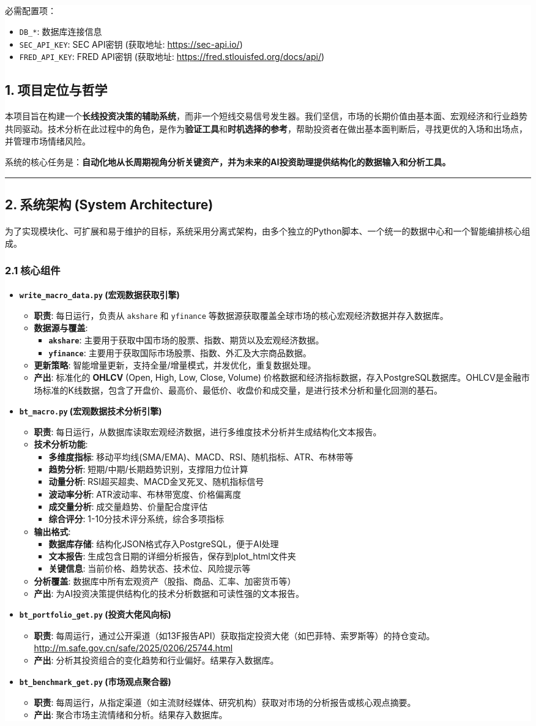 必需配置项：
- `DB_*`: 数据库连接信息
- `SEC_API_KEY`: SEC API密钥 (获取地址: https://sec-api.io/)
- `FRED_API_KEY`: FRED API密钥 (获取地址: https://fred.stlouisfed.org/docs/api/)



## 1. 项目定位与哲学

本项目旨在构建一个**长线投资决策的辅助系统**，而非一个短线交易信号发生器。我们坚信，市场的长期价值由基本面、宏观经济和行业趋势共同驱动。技术分析在此过程中的角色，是作为**验证工具**和**时机选择的参考**，帮助投资者在做出基本面判断后，寻找更优的入场和出场点，并管理市场情绪风险。

系统的核心任务是：**自动化地从长周期视角分析关键资产，并为未来的AI投资助理提供结构化的数据输入和分析工具。**

---

## 2. 系统架构 (System Architecture)

为了实现模块化、可扩展和易于维护的目标，系统采用分离式架构，由多个独立的Python脚本、一个统一的数据中心和一个智能编排核心组成。

### 2.1 核心组件

*   **`write_macro_data.py` (宏观数据获取引擎)**
    *   **职责**: 每日运行，负责从 `akshare` 和 `yfinance` 等数据源获取覆盖全球市场的核心宏观经济数据并存入数据库。
    *   **数据源与覆盖**: 
        - **`akshare`**: 主要用于获取中国市场的股票、指数、期货以及宏观经济数据。
        - **`yfinance`**: 主要用于获取国际市场股票、指数、外汇及大宗商品数据。
    *   **更新策略**: 智能增量更新，支持全量/增量模式，并发优化，重复数据处理。
    *   **产出**: 标准化的 **OHLCV** (Open, High, Low, Close, Volume) 价格数据和经济指标数据，存入PostgreSQL数据库。OHLCV是金融市场标准的K线数据，包含了开盘价、最高价、最低价、收盘价和成交量，是进行技术分析和量化回测的基石。

*   **`bt_macro.py` (宏观数据技术分析引擎)**
    *   **职责**: 每日运行，从数据库读取宏观经济数据，进行多维度技术分析并生成结构化文本报告。
    *   **技术分析功能**:
        *   **多维度指标**: 移动平均线(SMA/EMA)、MACD、RSI、随机指标、ATR、布林带等
        *   **趋势分析**: 短期/中期/长期趋势识别，支撑阻力位计算
        *   **动量分析**: RSI超买超卖、MACD金叉死叉、随机指标信号
        *   **波动率分析**: ATR波动率、布林带宽度、价格偏离度
        *   **成交量分析**: 成交量趋势、价量配合度评估
        *   **综合评分**: 1-10分技术评分系统，综合多项指标
    *   **输出格式**:
        *   **数据库存储**: 结构化JSON格式存入PostgreSQL，便于AI处理
        *   **文本报告**: 生成包含日期的详细分析报告，保存到plot_html文件夹
        *   **关键信息**: 当前价格、趋势状态、技术位、风险提示等
    *   **分析覆盖**: 数据库中所有宏观资产（股指、商品、汇率、加密货币等）
    *   **产出**: 为AI投资决策提供结构化的技术分析数据和可读性强的文本报告。

*   **`bt_portfolio_get.py` (投资大佬风向标)**
    *   **职责**: 每周运行，通过公开渠道（如13F报告API）获取指定投资大佬（如巴菲特、索罗斯等）的持仓变动。
    http://m.safe.gov.cn/safe/2025/0206/25744.html
    *   **产出**: 分析其投资组合的变化趋势和行业偏好。结果存入数据库。

*   **`bt_benchmark_get.py` (市场观点聚合器)**
    *   **职责**: 每周运行，从指定渠道（如主流财经媒体、研究机构）获取对市场的分析报告或核心观点摘要。
    *   **产出**: 聚合市场主流情绪和分析。结果存入数据库。
